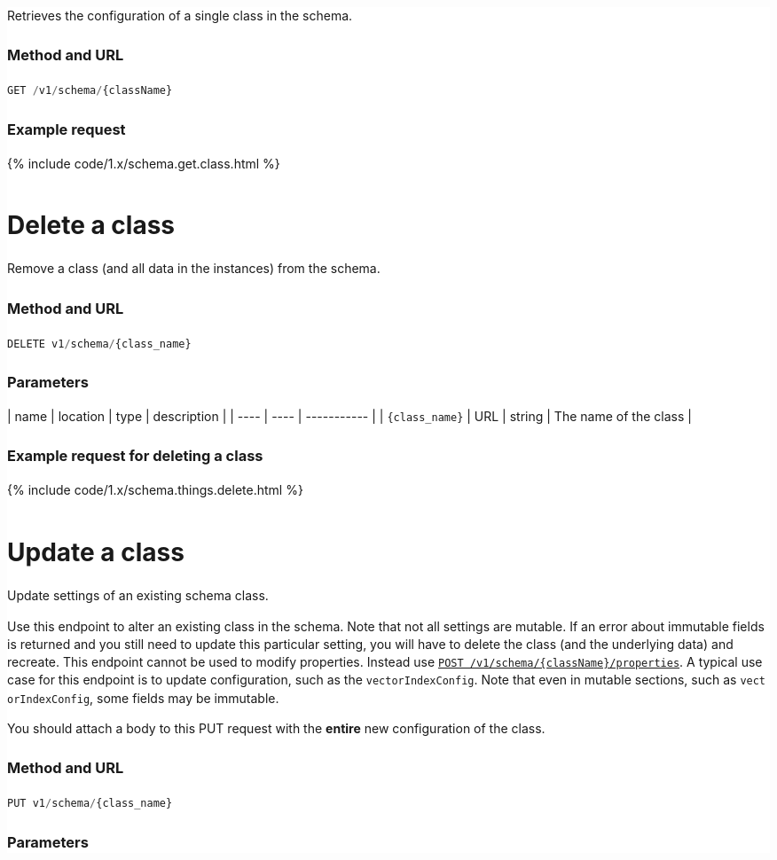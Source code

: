 Retrieves the configuration of a single class in the schema. 

### Method and URL

```js
GET /v1/schema/{className}
```

### Example request

{% include code/1.x/schema.get.class.html %}


# Delete a class

Remove a class (and all data in the instances) from the schema.

### Method and URL

```js
DELETE v1/schema/{class_name}
```

### Parameters

| name | location | type | description |
| ---- | ---- | ----------- |
| `{class_name}` | URL | string | The name of the class |

### Example request for deleting a class

{% include code/1.x/schema.things.delete.html %}

# Update a class

Update settings of an existing schema class. 

Use this endpoint to alter an existing class in the schema. Note that not all settings are mutable. If an error about immutable fields is returned and you still need to update this particular setting, you will have to delete the class (and the underlying data) and recreate. This endpoint cannot be used to modify properties. Instead use [`POST /v1/schema/{className}/properties`](#update-a-property). A typical use case for this endpoint is to update configuration, such as the `vectorIndexConfig`. Note that even in mutable sections, such as `vectorIndexConfig`, some fields may be immutable.

You should attach a body to this PUT request with the **entire** new configuration of the class. 

### Method and URL

```js
PUT v1/schema/{class_name}
```

### Parameters
